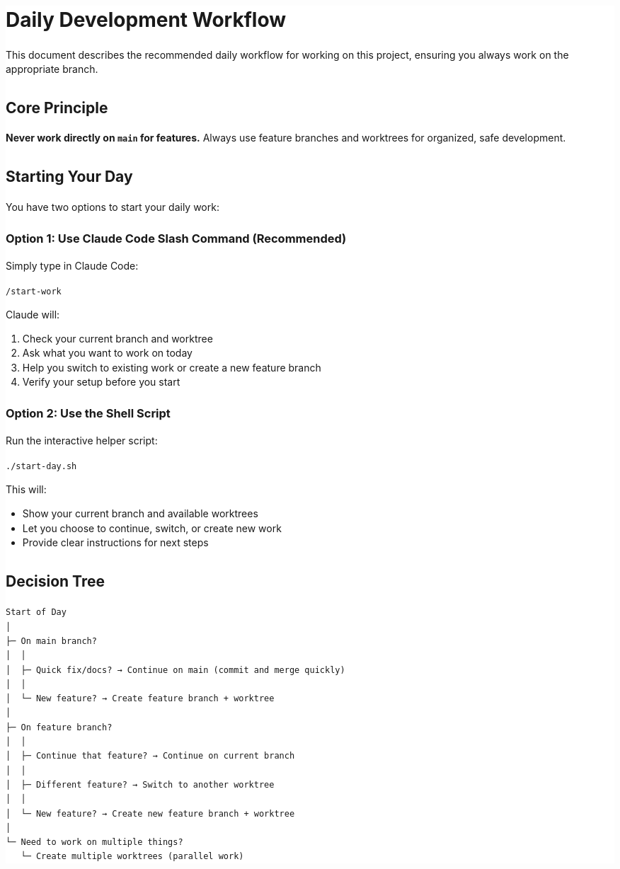 # Daily Development Workflow

This document describes the recommended daily workflow for working on this project, ensuring you always work on the appropriate branch.

## Core Principle

**Never work directly on `main` for features.** Always use feature branches and worktrees for organized, safe development.

## Starting Your Day

You have two options to start your daily work:

### Option 1: Use Claude Code Slash Command (Recommended)

Simply type in Claude Code:

```
/start-work
```

Claude will:
1. Check your current branch and worktree
2. Ask what you want to work on today
3. Help you switch to existing work or create a new feature branch
4. Verify your setup before you start

### Option 2: Use the Shell Script

Run the interactive helper script:

```bash
./start-day.sh
```

This will:
- Show your current branch and available worktrees
- Let you choose to continue, switch, or create new work
- Provide clear instructions for next steps

## Decision Tree

```
Start of Day
│
├─ On main branch?
│  │
│  ├─ Quick fix/docs? → Continue on main (commit and merge quickly)
│  │
│  └─ New feature? → Create feature branch + worktree
│
├─ On feature branch?
│  │
│  ├─ Continue that feature? → Continue on current branch
│  │
│  ├─ Different feature? → Switch to another worktree
│  │
│  └─ New feature? → Create new feature branch + worktree
│
└─ Need to work on multiple things?
   └─ Create multiple worktrees (parallel work)
```
